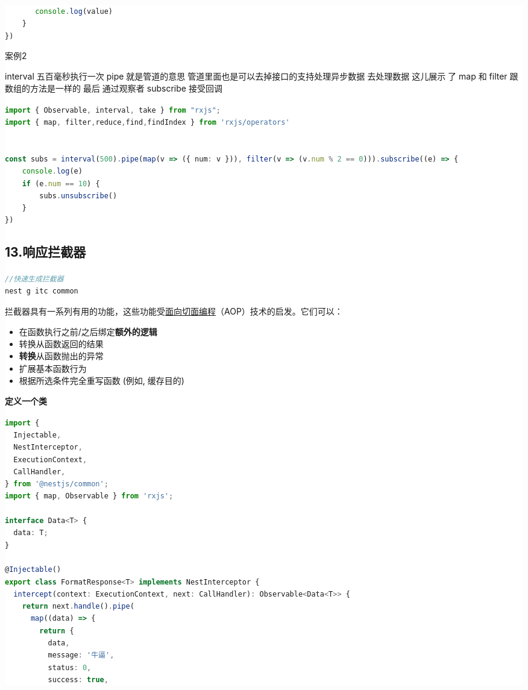```typescript
       console.log(value)
    }
})
```

案例2

interval 五百毫秒执行一次 pipe 就是管道的意思 管道里面也是可以去掉接口的支持处理异步数据 去处理数据 这儿展示 了 map 和 filter 跟数组的方法是一样的 最后 通过观察者 subscribe 接受回调

```typescript
import { Observable, interval, take } from "rxjs";
import { map, filter,reduce,find,findIndex } from 'rxjs/operators'
 
 
const subs = interval(500).pipe(map(v => ({ num: v })), filter(v => (v.num % 2 == 0))).subscribe((e) => {
    console.log(e)
    if (e.num == 10) {
        subs.unsubscribe()
    }
})
```



## 13.响应拦截器

```typescript
//快速生成拦截器
nest g itc common
```

拦截器具有一系列有用的功能，这些功能受[面向切面编程](https://so.csdn.net/so/search?q=面向切面编程&spm=1001.2101.3001.7020)（AOP）技术的启发。它们可以：

- 在函数执行之前/之后绑定**额外的逻辑**
- 转换从函数返回的结果
- **转换**从函数抛出的异常
- 扩展基本函数行为
- 根据所选条件完全重写函数 (例如, 缓存目的)



**定义一个类**

```typescript
import {
  Injectable,
  NestInterceptor,
  ExecutionContext,
  CallHandler,
} from '@nestjs/common';
import { map, Observable } from 'rxjs';

interface Data<T> {
  data: T;
}

@Injectable()
export class FormatResponse<T> implements NestInterceptor {
  intercept(context: ExecutionContext, next: CallHandler): Observable<Data<T>> {
    return next.handle().pipe(
      map((data) => {
        return {
          data,
          message: '牛逼',
          status: 0,
          success: true,
```